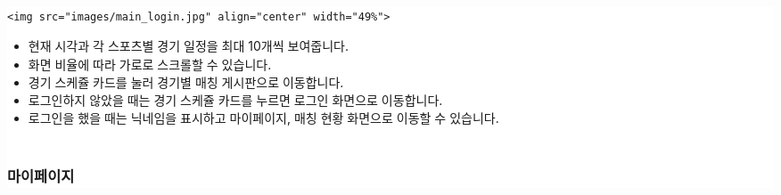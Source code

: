     <img src="images/main_login.jpg" align="center" width="49%">
</p>

- 현재 시각과 각 스포츠별 경기 일정을 최대 10개씩 보여줍니다.
- 화면 비율에 따라 가로로 스크롤할 수 있습니다.
- 경기 스케쥴 카드를 눌러 경기별 매칭 게시판으로 이동합니다.
- 로그인하지 않았을 때는 경기 스케쥴 카드를 누르면 로그인 화면으로 이동합니다.
- 로그인을 했을 때는 닉네임을 표시하고 마이페이지, 매칭 현황 화면으로 이동할 수 있습니다.<br><br>


### 마이페이지
<p>